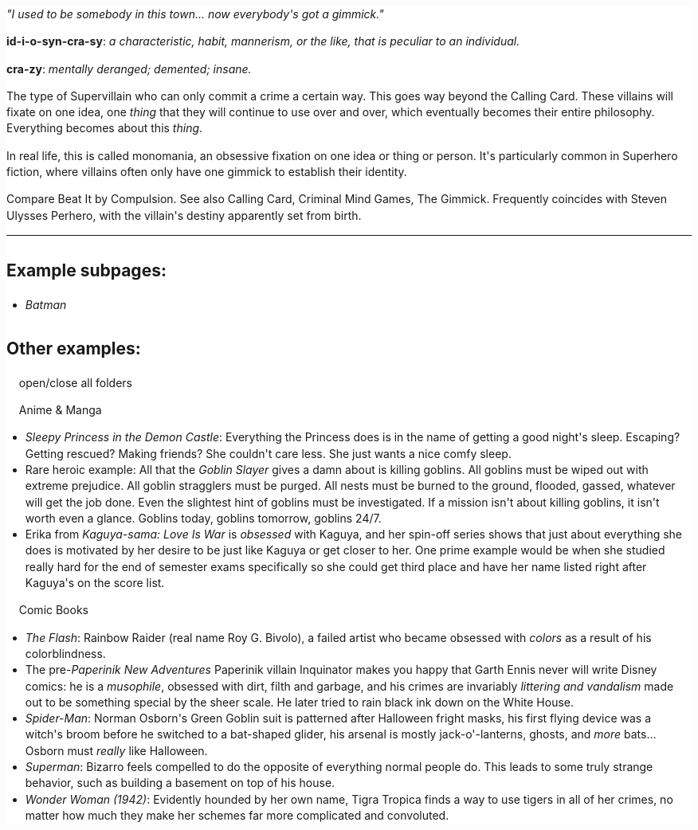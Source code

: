 _"I used to be somebody in this town... now everybody's got a gimmick."_

**id-i-o-syn-cra-sy**: _a characteristic, habit, mannerism, or the like, that is peculiar to an individual._

**cra-zy**: _mentally deranged; demented; insane._

The type of Supervillain who can only commit a crime a certain way. This goes way beyond the Calling Card. These villains will fixate on one idea, one _thing_ that they will continue to use over and over, which eventually becomes their entire philosophy. Everything becomes about this _thing_.

In real life, this is called monomania, an obsessive fixation on one idea or thing or person. It's particularly common in Superhero fiction, where villains often only have one gimmick to establish their identity.

Compare Beat It by Compulsion. See also Calling Card, Criminal Mind Games, The Gimmick. Frequently coincides with Steven Ulysses Perhero, with the villain's destiny apparently set from birth.

___

## Example subpages:

-   _Batman_

## Other examples:

    open/close all folders 

    Anime & Manga 

-   _Sleepy Princess in the Demon Castle_: Everything the Princess does is in the name of getting a good night's sleep. Escaping? Getting rescued? Making friends? She couldn't care less. She just wants a nice comfy sleep.
-   Rare heroic example: All that the _Goblin Slayer_ gives a damn about is killing goblins. All goblins must be wiped out with extreme prejudice. All goblin stragglers must be purged. All nests must be burned to the ground, flooded, gassed, whatever will get the job done. Even the slightest hint of goblins must be investigated. If a mission isn't about killing goblins, it isn't worth even a glance. Goblins today, goblins tomorrow, goblins 24/7.
-   Erika from _Kaguya-sama: Love Is War_ is _obsessed_ with Kaguya, and her spin-off series shows that just about everything she does is motivated by her desire to be just like Kaguya or get closer to her. One prime example would be when she studied really hard for the end of semester exams specifically so she could get third place and have her name listed right after Kaguya's on the score list.

    Comic Books 

-   _The Flash_: Rainbow Raider (real name Roy G. Bivolo), a failed artist who became obsessed with _colors_ as a result of his colorblindness.
-   The pre-_Paperinik New Adventures_ Paperinik villain Inquinator makes you happy that Garth Ennis never will write Disney comics: he is a _musophile_, obsessed with dirt, filth and garbage, and his crimes are invariably _littering and vandalism_ made out to be something special by the sheer scale. He later tried to rain black ink down on the White House.
-   _Spider-Man_: Norman Osborn's Green Goblin suit is patterned after Halloween fright masks, his first flying device was a witch's broom before he switched to a bat-shaped glider, his arsenal is mostly jack-o'-lanterns, ghosts, and _more_ bats... Osborn must _really_ like Halloween.
-   _Superman_: Bizarro feels compelled to do the opposite of everything normal people do. This leads to some truly strange behavior, such as building a basement on top of his house.
-   _Wonder Woman (1942)_: Evidently hounded by her own name, Tigra Tropica finds a way to use tigers in all of her crimes, no matter how much they make her schemes far more complicated and convoluted.
